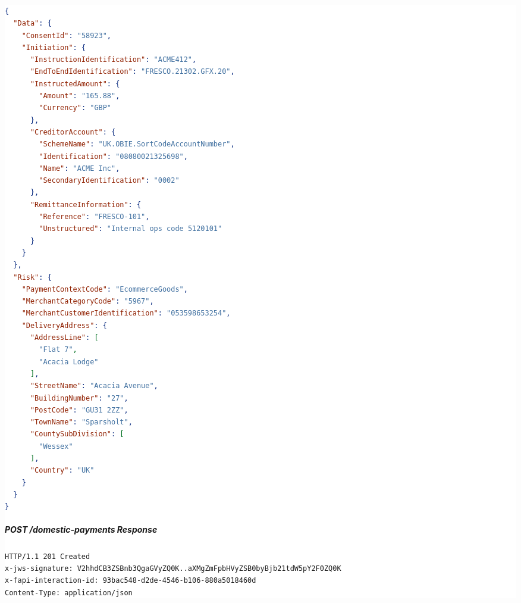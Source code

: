 ```json
{
  "Data": {
    "ConsentId": "58923",
    "Initiation": {
      "InstructionIdentification": "ACME412",
      "EndToEndIdentification": "FRESCO.21302.GFX.20",
      "InstructedAmount": {
        "Amount": "165.88",
        "Currency": "GBP"
      },
      "CreditorAccount": {
        "SchemeName": "UK.OBIE.SortCodeAccountNumber",
        "Identification": "08080021325698",
        "Name": "ACME Inc",
        "SecondaryIdentification": "0002"
      },
      "RemittanceInformation": {
        "Reference": "FRESCO-101",
        "Unstructured": "Internal ops code 5120101"
      }
    }
  },
  "Risk": {
    "PaymentContextCode": "EcommerceGoods",
    "MerchantCategoryCode": "5967",
    "MerchantCustomerIdentification": "053598653254",
    "DeliveryAddress": {
      "AddressLine": [
        "Flat 7",
        "Acacia Lodge"
      ],
      "StreetName": "Acacia Avenue",
      "BuildingNumber": "27",
      "PostCode": "GU31 2ZZ",
      "TownName": "Sparsholt",
      "CountySubDivision": [
        "Wessex"
      ],
      "Country": "UK"
    }
  }
}
```

##### POST /domestic-payments Response

```
HTTP/1.1 201 Created
x-jws-signature: V2hhdCB3ZSBnb3QgaGVyZQ0K..aXMgZmFpbHVyZSB0byBjb21tdW5pY2F0ZQ0K
x-fapi-interaction-id: 93bac548-d2de-4546-b106-880a5018460d
Content-Type: application/json
```
